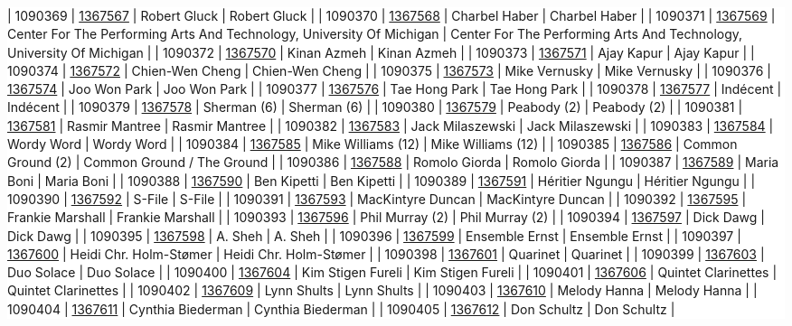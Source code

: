 | 1090369 | [1367567](https://www.discogs.com/artist/1367567) | Robert Gluck | Robert Gluck |
| 1090370 | [1367568](https://www.discogs.com/artist/1367568) | Charbel Haber | Charbel Haber |
| 1090371 | [1367569](https://www.discogs.com/artist/1367569) | Center For The Performing Arts And Technology, University Of Michigan | Center For The Performing Arts And Technology, University Of Michigan |
| 1090372 | [1367570](https://www.discogs.com/artist/1367570) | Kinan Azmeh | Kinan Azmeh |
| 1090373 | [1367571](https://www.discogs.com/artist/1367571) | Ajay Kapur | Ajay Kapur |
| 1090374 | [1367572](https://www.discogs.com/artist/1367572) | Chien-Wen Cheng | Chien-Wen Cheng |
| 1090375 | [1367573](https://www.discogs.com/artist/1367573) | Mike Vernusky | Mike Vernusky |
| 1090376 | [1367574](https://www.discogs.com/artist/1367574) | Joo Won Park | Joo Won Park |
| 1090377 | [1367576](https://www.discogs.com/artist/1367576) | Tae Hong Park | Tae Hong Park |
| 1090378 | [1367577](https://www.discogs.com/artist/1367577) | Indécent | Indécent |
| 1090379 | [1367578](https://www.discogs.com/artist/1367578) | Sherman (6) | Sherman (6) |
| 1090380 | [1367579](https://www.discogs.com/artist/1367579) | Peabody (2) | Peabody (2) |
| 1090381 | [1367581](https://www.discogs.com/artist/1367581) | Rasmir Mantree | Rasmir Mantree |
| 1090382 | [1367583](https://www.discogs.com/artist/1367583) | Jack Milaszewski | Jack Milaszewski |
| 1090383 | [1367584](https://www.discogs.com/artist/1367584) | Wordy Word | Wordy Word |
| 1090384 | [1367585](https://www.discogs.com/artist/1367585) | Mike Williams (12) | Mike Williams (12) |
| 1090385 | [1367586](https://www.discogs.com/artist/1367586) | Common Ground (2) | Common Ground / The Ground |
| 1090386 | [1367588](https://www.discogs.com/artist/1367588) | Romolo Giorda | Romolo Giorda |
| 1090387 | [1367589](https://www.discogs.com/artist/1367589) | Maria Boni | Maria Boni |
| 1090388 | [1367590](https://www.discogs.com/artist/1367590) | Ben Kipetti | Ben Kipetti |
| 1090389 | [1367591](https://www.discogs.com/artist/1367591) | Héritier Ngungu | Héritier Ngungu |
| 1090390 | [1367592](https://www.discogs.com/artist/1367592) | S-File | S-File |
| 1090391 | [1367593](https://www.discogs.com/artist/1367593) | MacKintyre Duncan | MacKintyre Duncan |
| 1090392 | [1367595](https://www.discogs.com/artist/1367595) | Frankie Marshall | Frankie Marshall |
| 1090393 | [1367596](https://www.discogs.com/artist/1367596) | Phil Murray (2) | Phil Murray (2) |
| 1090394 | [1367597](https://www.discogs.com/artist/1367597) | Dick Dawg | Dick Dawg |
| 1090395 | [1367598](https://www.discogs.com/artist/1367598) | A. Sheh | A. Sheh |
| 1090396 | [1367599](https://www.discogs.com/artist/1367599) | Ensemble Ernst | Ensemble Ernst |
| 1090397 | [1367600](https://www.discogs.com/artist/1367600) | Heidi Chr. Holm-Stømer | Heidi Chr. Holm-Stømer |
| 1090398 | [1367601](https://www.discogs.com/artist/1367601) | Quarinet | Quarinet |
| 1090399 | [1367603](https://www.discogs.com/artist/1367603) | Duo Solace | Duo Solace |
| 1090400 | [1367604](https://www.discogs.com/artist/1367604) | Kim Stigen Fureli | Kim Stigen Fureli |
| 1090401 | [1367606](https://www.discogs.com/artist/1367606) | Quintet Clarinettes | Quintet Clarinettes |
| 1090402 | [1367609](https://www.discogs.com/artist/1367609) | Lynn Shults | Lynn Shults |
| 1090403 | [1367610](https://www.discogs.com/artist/1367610) | Melody Hanna | Melody Hanna |
| 1090404 | [1367611](https://www.discogs.com/artist/1367611) | Cynthia Biederman | Cynthia Biederman |
| 1090405 | [1367612](https://www.discogs.com/artist/1367612) | Don Schultz | Don Schultz |